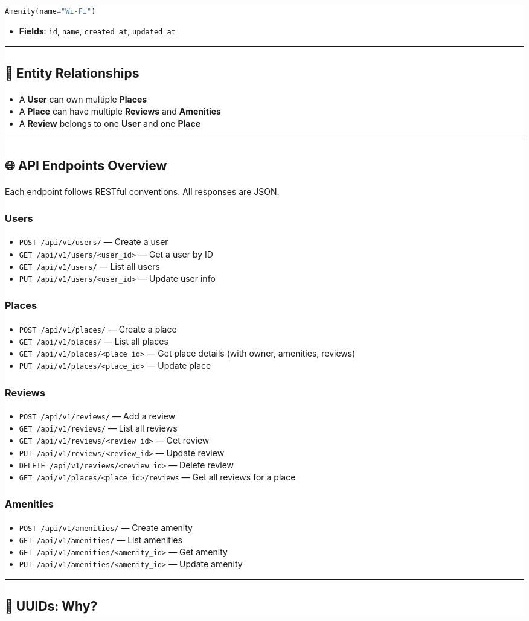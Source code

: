 ```python
Amenity(name="Wi-Fi")
```

- **Fields**: `id`, `name`, `created_at`, `updated_at`

---

## 🤝 Entity Relationships

- A **User** can own multiple **Places**
- A **Place** can have multiple **Reviews** and **Amenities**
- A **Review** belongs to one **User** and one **Place**

---

## 🌐 API Endpoints Overview

Each endpoint follows RESTful conventions. All responses are JSON.

### Users

- `POST /api/v1/users/` — Create a user
- `GET /api/v1/users/<user_id>` — Get a user by ID
- `GET /api/v1/users/` — List all users
- `PUT /api/v1/users/<user_id>` — Update user info

### Places

- `POST /api/v1/places/` — Create a place
- `GET /api/v1/places/` — List all places
- `GET /api/v1/places/<place_id>` — Get place details (with owner, amenities, reviews)
- `PUT /api/v1/places/<place_id>` — Update place

### Reviews

- `POST /api/v1/reviews/` — Add a review
- `GET /api/v1/reviews/` — List all reviews
- `GET /api/v1/reviews/<review_id>` — Get review
- `PUT /api/v1/reviews/<review_id>` — Update review
- `DELETE /api/v1/reviews/<review_id>` — Delete review
- `GET /api/v1/places/<place_id>/reviews` — Get all reviews for a place

### Amenities

- `POST /api/v1/amenities/` — Create amenity
- `GET /api/v1/amenities/` — List amenities
- `GET /api/v1/amenities/<amenity_id>` — Get amenity
- `PUT /api/v1/amenities/<amenity_id>` — Update amenity

---

## 🧬 UUIDs: Why?
